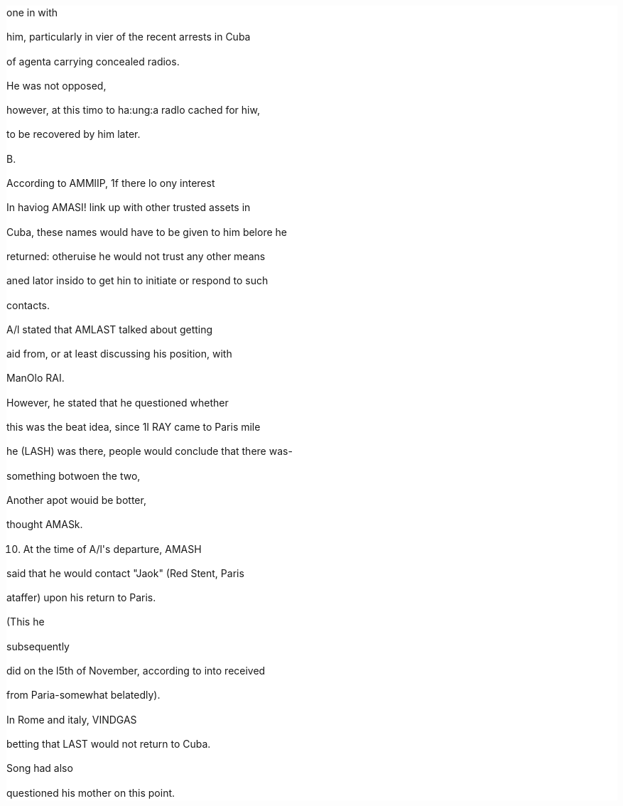 one in with

him, particularly in vier of the recent arrests in Cuba

of agenta carrying concealed radios.

He was not opposed,

however, at this timo to ha:ung:a radlo cached for hiw,

to be recovered by him later.

B.

According to AMMlIP, 1f there lo ony interest

In haviog AMASI! link up with other trusted assets in

Cuba, these names would have to be given to him belore he

returned: otheruise he would not trust any other means

aned lator insido to get hin to initiate or respond to such

contacts.

A/l stated that AMLAST talked about getting

aid from, or at least discussing his position, with

ManOlo RAI.

However, he stated that he questioned whether

this was the beat idea, since 1I RAY came to Paris mile

he (LASH) was there, people would conclude that there was-

something botwoen the two,

Another apot wouid be botter,

thought AMASk.

10. At the time of A/l's departure, AMASH

said that he would contact "Jaok" (Red Stent, Paris

ataffer) upon his return to Paris.

(This he

subsequently

did on the l5th of November, according to into received

from Paria-somewhat belatedly).

In Rome and italy, VINDGAS

betting that LAST would not return to Cuba.

Song had also

questioned his mother on this point.
